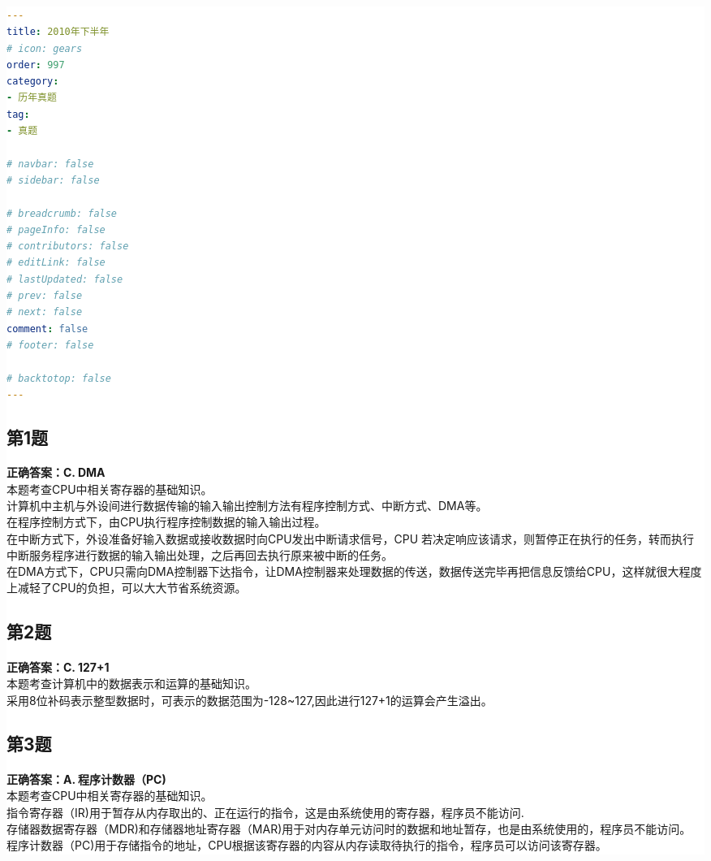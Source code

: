```yaml
---  
title: 2010年下半年  
# icon: gears  
order: 997  
category:  
- 历年真题  
tag:  
- 真题  
  
# navbar: false  
# sidebar: false  
  
# breadcrumb: false  
# pageInfo: false  
# contributors: false  
# editLink: false  
# lastUpdated: false  
# prev: false  
# next: false  
comment: false  
# footer: false  
  
# backtotop: false  
---  
```

## 第1题 ##

**正确答案：C. DMA**  
本题考查CPU中相关寄存器的基础知识。  
计算机中主机与外设间进行数据传输的输入输出控制方法有程序控制方式、中断方式、DMA等。  
在程序控制方式下，由CPU执行程序控制数据的输入输出过程。  
在中断方式下，外设准备好输入数据或接收数据时向CPU发出中断请求信号，CPU 若决定响应该请求，则暂停正在执行的任务，转而执行中断服务程序进行数据的输入输出处理，之后再回去执行原来被中断的任务。  
在DMA方式下，CPU只需向DMA控制器下达指令，让DMA控制器来处理数据的传送，数据传送完毕再把信息反馈给CPU，这样就很大程度上减轻了CPU的负担，可以大大节省系统资源。  


## 第2题 ##

**正确答案：C. 127+1**   
本题考查计算机中的数据表示和运算的基础知识。  
采用8位补码表示整型数据时，可表示的数据范围为-128~127,因此进行127+1的运算会产生溢出。  


## 第3题 ##

**正确答案：A. 程序计数器（PC)**   
本题考查CPU中相关寄存器的基础知识。  
指令寄存器（IR)用于暂存从内存取出的、正在运行的指令，这是由系统使用的寄存器，程序员不能访问.  
存储器数据寄存器（MDR)和存储器地址寄存器（MAR)用于对内存单元访问时的数据和地址暂存，也是由系统使用的，程序员不能访问。  
程序计数器（PC)用于存储指令的地址，CPU根据该寄存器的内容从内存读取待执行的指令，程序员可以访问该寄存器。  
